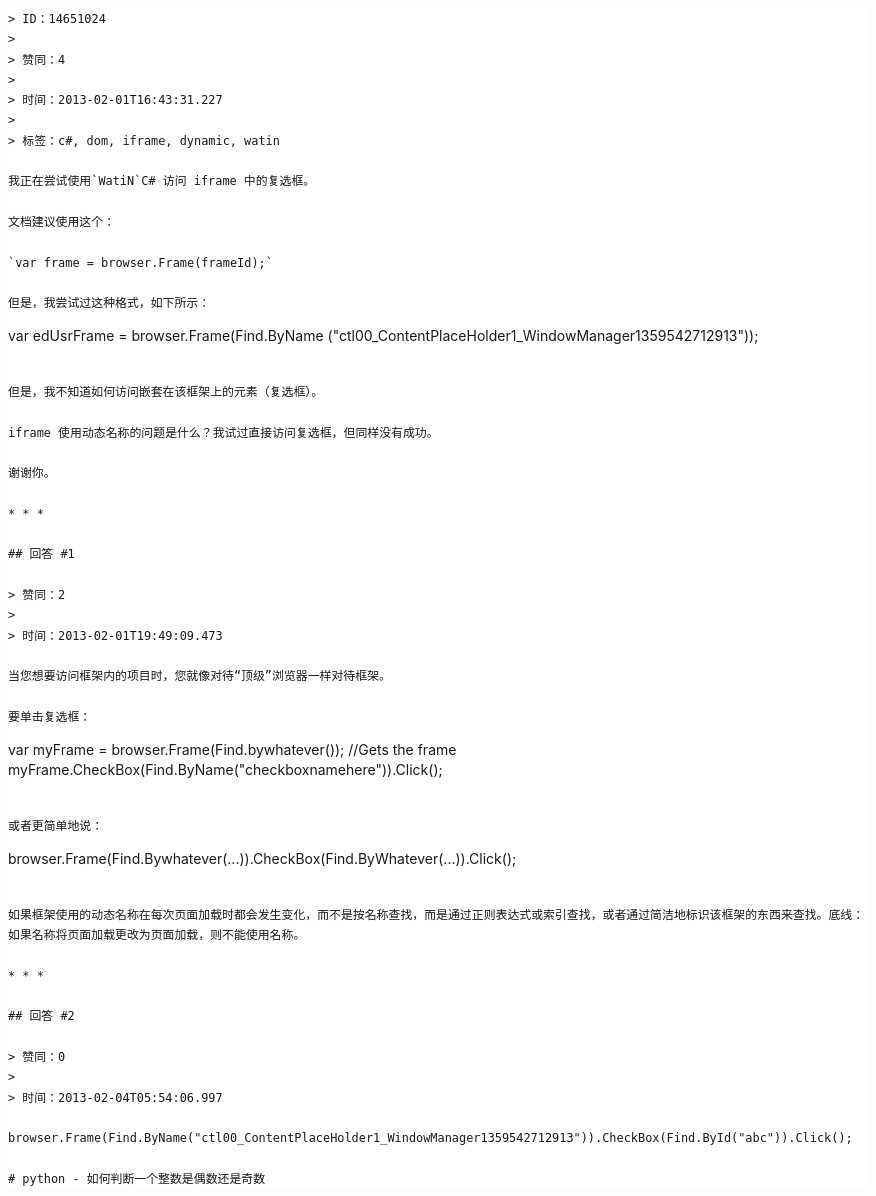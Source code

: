 ```
> ID：14651024
> 
> 赞同：4
> 
> 时间：2013-02-01T16:43:31.227
> 
> 标签：c#, dom, iframe, dynamic, watin

我正在尝试使用`WatiN`C# 访问 iframe 中的复选框。

文档建议使用这个：

`var frame = browser.Frame(frameId);`

但是，我尝试过这种格式，如下所示：

```
var edUsrFrame = browser.Frame(Find.ByName ("ctl00_ContentPlaceHolder1_WindowManager1359542712913")); 
```

但是，我不知道如何访问嵌套在该框架上的元素（复选框）。

iframe 使用动态名称的问题是什么？我试过直接访问复选框，但同样没有成功。

谢谢你。

* * *

## 回答 #1

> 赞同：2
> 
> 时间：2013-02-01T19:49:09.473

当您想要访问框架内的项目时，您就像对待“顶级”浏览器一样对待框架。

要单击复选框：

```
var myFrame = browser.Frame(Find.bywhatever());  //Gets the frame
myFrame.CheckBox(Find.ByName("checkboxnamehere")).Click(); 
```

或者更简单地说：

```
browser.Frame(Find.Bywhatever(...)).CheckBox(Find.ByWhatever(...)).Click(); 
```

如果框架使用的动态名称在每次页面加载时都会发生变化，而不是按名称查找，而是通过正则表达式或索引查找，或者通过简洁地标识该框架的东西来查找。底线：如果名称将页面加载更改为页面加载，则不能使用名称。

* * *

## 回答 #2

> 赞同：0
> 
> 时间：2013-02-04T05:54:06.997

browser.Frame(Find.ByName("ctl00_ContentPlaceHolder1_WindowManager1359542712913")).CheckBox(Find.ById("abc")).Click();

# python - 如何判断一个整数是偶数还是奇数
```